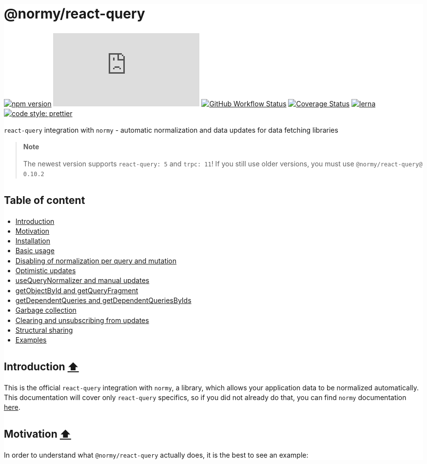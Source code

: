 # @normy/react-query

[![npm version](https://badge.fury.io/js/%40normy%2Freact-query.svg)](https://badge.fury.io/js/%40normy%2Freact-query)
[![gzip size](https://img.badgesize.io/https://unpkg.com/@normy/react-query/dist/normy-react-query.min.js?compression=gzip)](https://unpkg.com/@normy/react-query)
[![GitHub Workflow Status](https://img.shields.io/github/actions/workflow/status/klis87/normy/ci.yml?branch=master)](https://github.com/klis87/normy/actions)
[![Coverage Status](https://coveralls.io/repos/github/klis87/normy/badge.svg?branch=master)](https://coveralls.io/github/klis87/normy?branch=master)
[![lerna](https://img.shields.io/badge/maintained%20with-lerna-cc00ff.svg)](https://lernajs.io/)
[![code style: prettier](https://img.shields.io/badge/code_style-prettier-ff69b4.svg?style=flat-square)](https://github.com/prettier/prettier)

`react-query` integration with `normy` - automatic normalization and data updates for data fetching libraries

> **Note**
>
> The newest version supports `react-query: 5` and `trpc: 11`! If you still use older versions, you must use `@normy/react-query@0.10.2`

## Table of content

- [Introduction](#introduction-arrow_up)
- [Motivation](#motivation-arrow_up)
- [Installation](#installation-arrow_up)
- [Basic usage](#basic-usage-arrow_up)
- [Disabling of normalization per query and mutation](#disabling-of-normalization-per-query-and-mutation-arrow_up)
- [Optimistic updates](#optimistic-updates-arrow_up)
- [useQueryNormalizer and manual updates](#useQueryNormalizer-and-manual-updates-arrow_up)
- [getObjectById and getQueryFragment](#getObjectById-and-getQueryFragment-arrow_up)
- [getDependentQueries and getDependentQueriesByIds](#getDependentQueries-and-getDependentQueriesByIds-arrow_up)
- [Garbage collection](#garbage-collection-arrow_up)
- [Clearing and unsubscribing from updates](#clearing-and-unsubscribing-from-updates-arrow_up)
- [Structural sharing](#structural-sharing-arrow_up)
- [Examples](#examples-arrow_up)

## Introduction [:arrow_up:](#table-of-content)

This is the official `react-query` integration with `normy`, a library, which allows your application data to be normalized automatically. This documentation will cover only `react-query` specifics, so if you did not already do that, you can
find `normy` documentation [here](https://github.com/klis87/normy/tree/master).

## Motivation [:arrow_up:](#table-of-content)

In order to understand what `@normy/react-query` actually does, it is the best to see an example:
